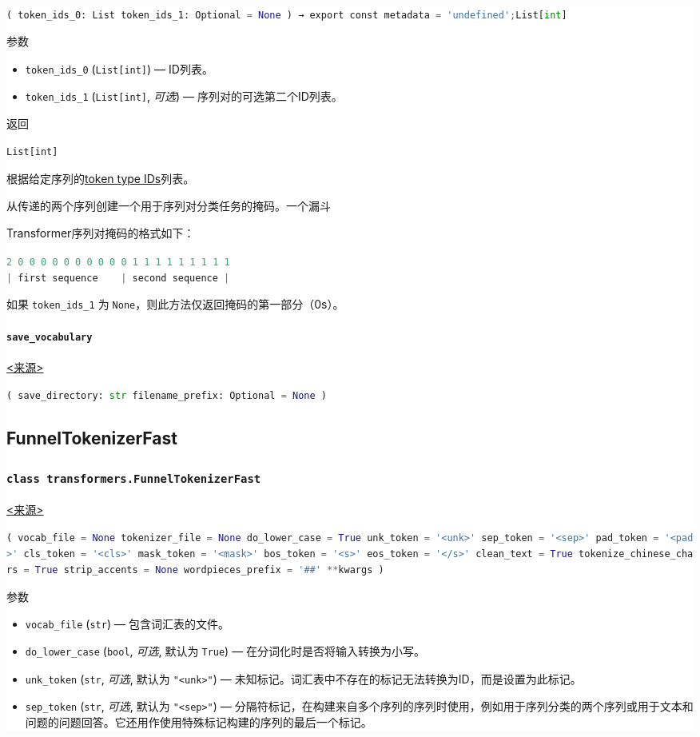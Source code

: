 ```py
( token_ids_0: List token_ids_1: Optional = None ) → export const metadata = 'undefined';List[int]
```

参数

+   `token_ids_0` (`List[int]`) — ID列表。

+   `token_ids_1` (`List[int]`, *可选*) — 序列对的可选第二个ID列表。

返回

`List[int]`

根据给定序列的[token type IDs](../glossary#token-type-ids)列表。

从传递的两个序列创建一个用于序列对分类任务的掩码。一个漏斗

Transformer序列对掩码的格式如下：

```py
2 0 0 0 0 0 0 0 0 0 0 1 1 1 1 1 1 1 1 1
| first sequence    | second sequence |
```

如果 `token_ids_1` 为 `None`，则此方法仅返回掩码的第一部分（0s）。

#### `save_vocabulary`

[<来源>](https://github.com/huggingface/transformers/blob/v4.37.2/src/transformers/models/funnel/tokenization_funnel.py#L324)

```py
( save_directory: str filename_prefix: Optional = None )
```

## FunnelTokenizerFast

### `class transformers.FunnelTokenizerFast`

[<来源>](https://github.com/huggingface/transformers/blob/v4.37.2/src/transformers/models/funnel/tokenization_funnel_fast.py#L94)

```py
( vocab_file = None tokenizer_file = None do_lower_case = True unk_token = '<unk>' sep_token = '<sep>' pad_token = '<pad>' cls_token = '<cls>' mask_token = '<mask>' bos_token = '<s>' eos_token = '</s>' clean_text = True tokenize_chinese_chars = True strip_accents = None wordpieces_prefix = '##' **kwargs )
```

参数

+   `vocab_file` (`str`) — 包含词汇表的文件。

+   `do_lower_case` (`bool`, *可选*, 默认为 `True`) — 在分词化时是否将输入转换为小写。

+   `unk_token` (`str`, *可选*, 默认为 `"<unk>"`) — 未知标记。词汇表中不存在的标记无法转换为ID，而是设置为此标记。

+   `sep_token` (`str`, *可选*, 默认为 `"<sep>"`) — 分隔符标记，在构建来自多个序列的序列时使用，例如用于序列分类的两个序列或用于文本和问题的问题回答。它还用作使用特殊标记构建的序列的最后一个标记。
